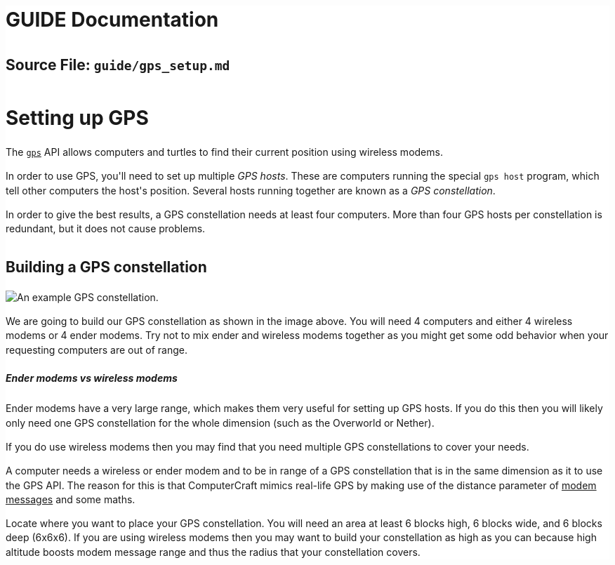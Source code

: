 # GUIDE Documentation

## Source File: `guide/gps_setup.md`

# Setting up GPS

The [`gps`](../module/gps.html) API allows computers and turtles to find their current position using wireless modems.

In order to use GPS, you'll need to set up multiple *GPS hosts*. These are computers running the special `gps host`
program, which tell other computers the host's position. Several hosts running together are known as a *GPS
constellation*.

In order to give the best results, a GPS constellation needs at least four computers. More than four GPS hosts per
constellation is redundant, but it does not cause problems.

## Building a GPS constellation

![An example GPS constellation.](../gps-constellation-example-1a3f81fb.png)

We are going to build our GPS constellation as shown in the image above. You will need 4 computers and either 4 wireless
modems or 4 ender modems. Try not to mix ender and wireless modems together as you might get some odd behavior when your
requesting computers are out of range.

##### Ender modems vs wireless modems

Ender modems have a very large range, which makes them very useful for setting up GPS hosts. If you do this then you
will likely only need one GPS constellation for the whole dimension (such as the Overworld or Nether).

If you do use wireless modems then you may find that you need multiple GPS constellations to cover your needs.

A computer needs a wireless or ender modem and to be in range of a GPS constellation that is in the same dimension as
it to use the GPS API. The reason for this is that ComputerCraft mimics real-life GPS by making use of the distance
parameter of [modem messages](../event/modem_message.html) and some maths.

Locate where you want to place your GPS constellation. You will need an area at least 6 blocks high, 6 blocks wide, and
6 blocks deep (6x6x6). If you are using wireless modems then you may want to build your constellation as high as you can
because high altitude boosts modem message range and thus the radius that your constellation covers.
